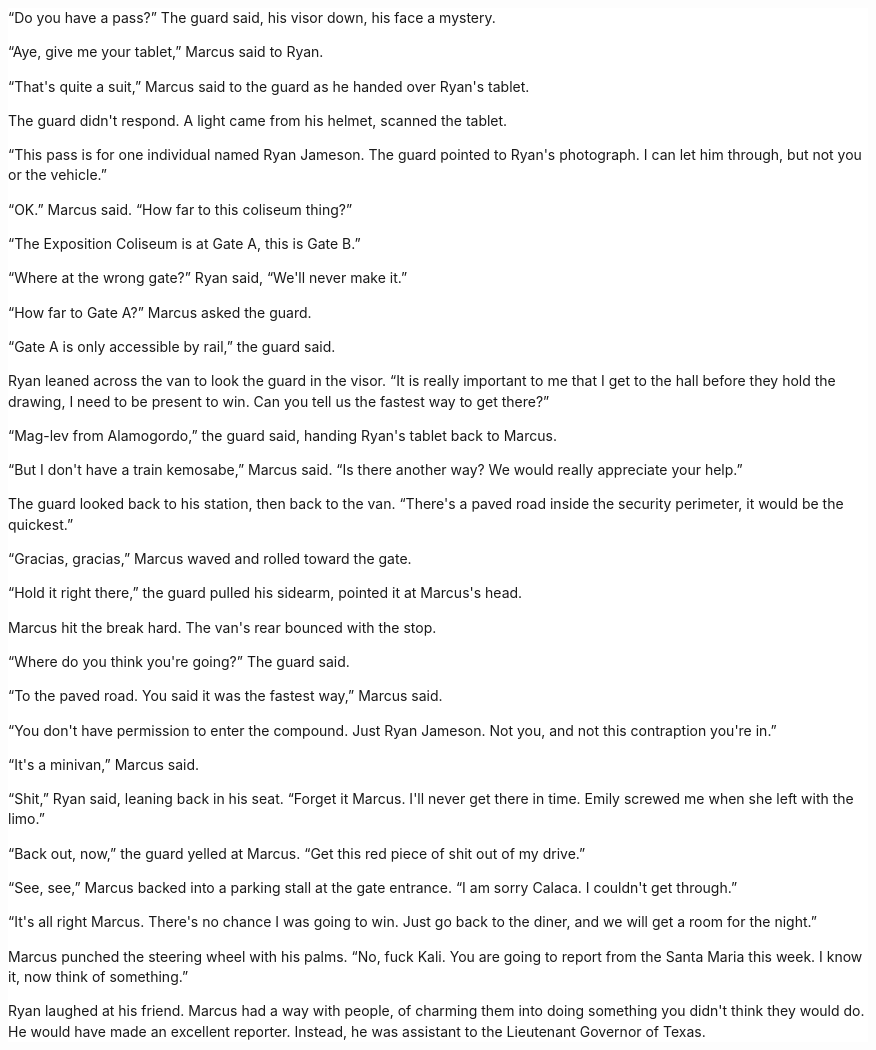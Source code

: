 “Do you have a pass?” The guard said, his visor down, his face a mystery.

“Aye, give me your tablet,” Marcus said to Ryan.

“That's quite a suit,” Marcus said to the guard as he handed over Ryan's tablet.

The guard didn't respond. A light came from his helmet, scanned the tablet.

“This pass is for one individual named Ryan Jameson. The guard pointed to Ryan's photograph. I can let him through, but not you or the vehicle.”

“OK.” Marcus said. “How far to this coliseum thing?”

“The Exposition Coliseum is at Gate A, this is Gate B.”

“Where at the wrong gate?” Ryan said, “We'll never make it.”

“How far to Gate A?” Marcus asked the guard.

“Gate A is only accessible by rail,” the guard said.

Ryan leaned across the van to look the guard in the visor. “It is really important to me that I get to the hall before they hold the drawing, I need to be present to win. Can you tell us the fastest way to get there?”

“Mag-lev from Alamogordo,” the guard said, handing Ryan's tablet back to Marcus.

“But I don't have a train kemosabe,” Marcus said. “Is there another way? We would really appreciate your help.”

The guard looked back to his station, then back to the van. “There's a paved road inside the security perimeter, it would be the quickest.”

“Gracias, gracias,” Marcus waved and rolled toward the gate.

“Hold it right there,” the guard pulled his sidearm, pointed it at Marcus's head.

Marcus hit the break hard. The van's rear bounced with the stop.

“Where do you think you're going?” The guard said.

“To the paved road. You said it was the fastest way,” Marcus said.

“You don't have permission to enter the compound. Just Ryan Jameson. Not you, and not this contraption you're in.”

“It's a minivan,” Marcus said.

“Shit,” Ryan said, leaning back in his seat. “Forget it Marcus. I'll never get there in time. Emily screwed me when she left with the limo.”

“Back out, now,” the guard yelled at Marcus. “Get this red piece of shit out of my drive.”

“See, see,” Marcus backed into a parking stall at the gate entrance. “I am sorry Calaca. I couldn't get through.”

“It's all right Marcus. There's no chance I was going to win. Just go back to the diner, and we will get a room for the night.”

Marcus punched the steering wheel with his palms. “No, fuck Kali. You are going to report from the Santa Maria this week. I know it, now think of something.”

Ryan laughed at his friend. Marcus had a way with people, of charming them into doing something you didn't think they would do. He would have made an excellent reporter. Instead, he was assistant to the Lieutenant Governor of Texas.
